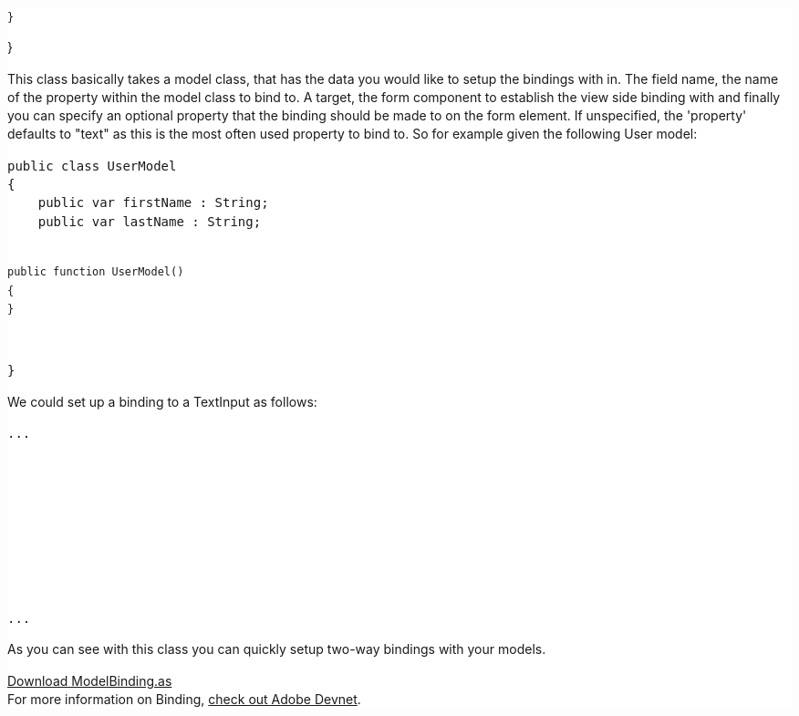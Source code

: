 	}
}</pre>
<p>This class basically takes a model class, that has the data you would like to setup the bindings with in. The field name, the name of the property within the model class to bind to. A target, the form component to establish the view side binding with and finally you can specify an optional property that the binding should be made to on the form element. If unspecified, the 'property' defaults to "text" as this is the most often used property to bind to. So for example given the following User model:</p>
<pre lang="actionscript3" line="1">public class UserModel
{
    public var firstName : String;
    public var lastName : String;

	public function UserModel()
	{
	}
}</pre>
<p>We could set up a binding to a TextInput as follows:</p>
<pre lang="html" line="1">...
<mx:Script>
	<![CDATA[
		public var userModel : UserModel;
	]]>
</mx:Script>
<mx:Form>
	<mx:FormItem label="First Name">
		<mx:TextInput id="txtFirstName"/>
	</mx:FormItem>
</mx:Form>
<modelBinding model="{userModel}" field="firstName" target="{txtFirstName}"/>
...</pre>
<p>As you can see with this class you can quickly setup two-way bindings with your models.</p>
<p><a href='http://www.gotripod.com/wp-content/uploads/2008/10/modelbinding.as'>Download ModelBinding.as</a><br />
For more information on Binding, <a href="http://www.adobe.com/devnet/flex/quickstart/using_data_binding">check out Adobe Devnet</a>.</p>
